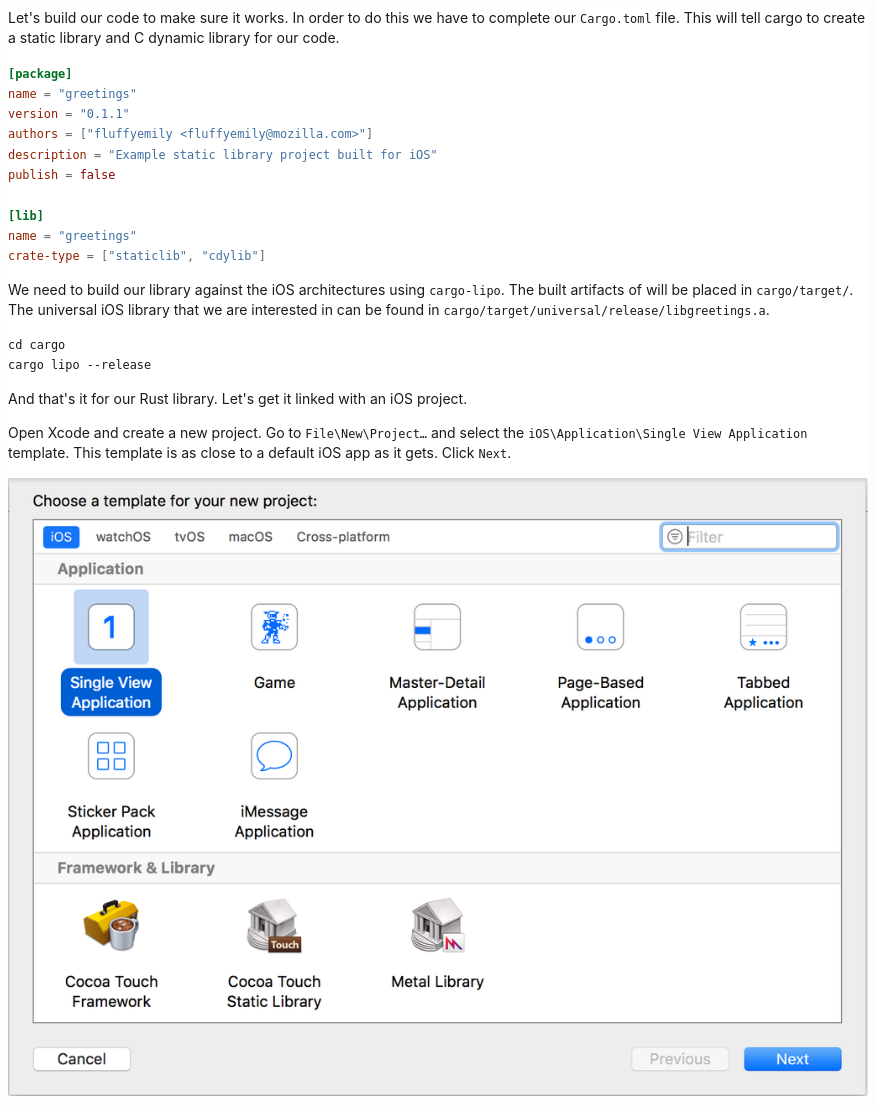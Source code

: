 Let's build our code to make sure it works. In order to do this we have to complete our `Cargo.toml` file. This will tell cargo to create a static library and C dynamic library for our code.

```toml
[package]
name = "greetings"
version = "0.1.1"
authors = ["fluffyemily <fluffyemily@mozilla.com>"]
description = "Example static library project built for iOS"
publish = false

[lib]
name = "greetings"
crate-type = ["staticlib", "cdylib"]
```

We need to build our library against the iOS architectures using `cargo-lipo`. The built artifacts of will be placed in `cargo/target/`. The universal iOS library that we are interested in can be found in `cargo/target/universal/release/libgreetings.a`.

```
cd cargo
cargo lipo --release
```

And that's it for our Rust library. Let's get it linked with an iOS project.

Open Xcode and create a new project. Go to `File\New\Project…` and select the `iOS\Application\Single View Application` template. This template is as close to a default iOS app as it gets. Click `Next`.

![Create new Swift project](assets/2017-09-06-rust-on-ios-new-project.png)
